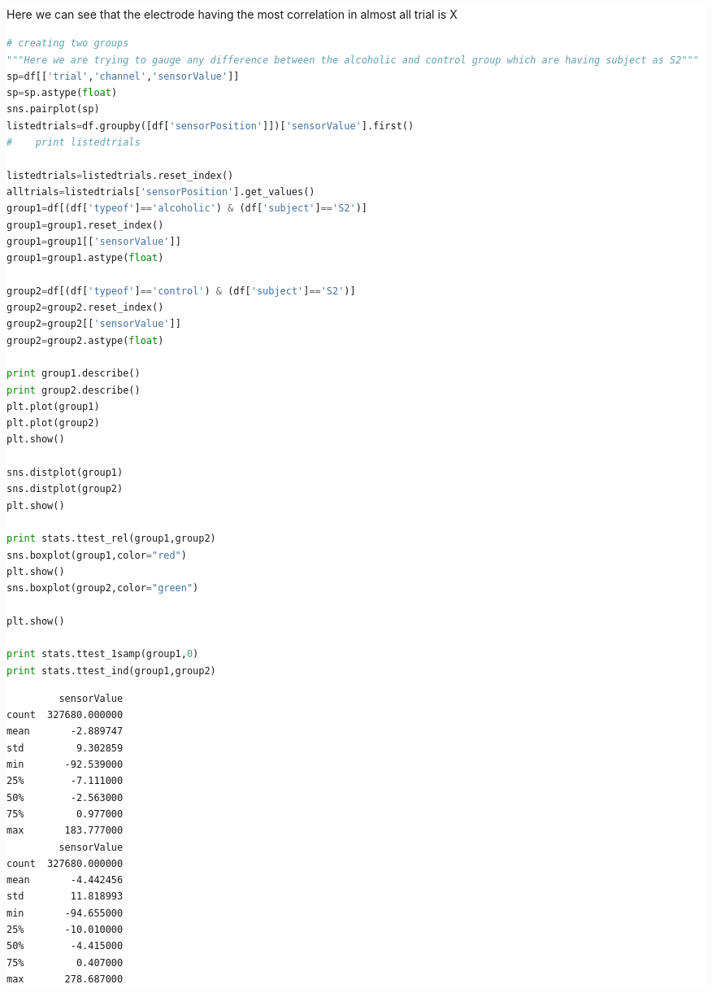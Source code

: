 
<p>Here we can see that the electrode having the most correlation in almost all trial is X </p>


```python
# creating two groups
"""Here we are trying to gauge any difference between the alcoholic and control group which are having subject as S2"""
sp=df[['trial','channel','sensorValue']]
sp=sp.astype(float)
sns.pairplot(sp)
listedtrials=df.groupby([df['sensorPosition']])['sensorValue'].first()
#    print listedtrials

listedtrials=listedtrials.reset_index()
alltrials=listedtrials['sensorPosition'].get_values()
group1=df[(df['typeof']=='alcoholic') & (df['subject']=='S2')] 
group1=group1.reset_index()
group1=group1[['sensorValue']]
group1=group1.astype(float)

group2=df[(df['typeof']=='control') & (df['subject']=='S2')] 
group2=group2.reset_index()
group2=group2[['sensorValue']]
group2=group2.astype(float)

print group1.describe()
print group2.describe()
plt.plot(group1)
plt.plot(group2)
plt.show()

sns.distplot(group1)
sns.distplot(group2)
plt.show()

print stats.ttest_rel(group1,group2)
sns.boxplot(group1,color="red")
plt.show()
sns.boxplot(group2,color="green")

plt.show()

print stats.ttest_1samp(group1,0)
print stats.ttest_ind(group1,group2)
```

             sensorValue
    count  327680.000000
    mean       -2.889747
    std         9.302859
    min       -92.539000
    25%        -7.111000
    50%        -2.563000
    75%         0.977000
    max       183.777000
             sensorValue
    count  327680.000000
    mean       -4.442456
    std        11.818993
    min       -94.655000
    25%       -10.010000
    50%        -4.415000
    75%         0.407000
    max       278.687000
    